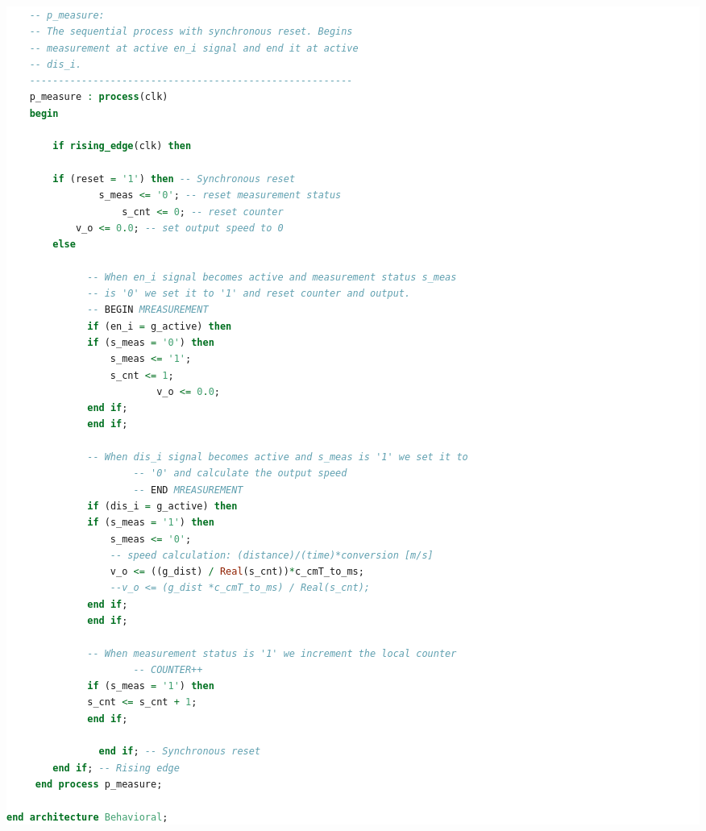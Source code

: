 ```vhdl
    -- p_measure:
    -- The sequential process with synchronous reset. Begins
    -- measurement at active en_i signal and end it at active
    -- dis_i.
    --------------------------------------------------------
    p_measure : process(clk)
    begin
    
        if rising_edge(clk) then
        
		if (reset = '1') then -- Synchronous reset
        		s_meas <= '0'; -- reset measurement status
                	s_cnt <= 0; -- reset counter
			v_o <= 0.0; -- set output speed to 0
		else
        
		      -- When en_i signal becomes active and measurement status s_meas
		      -- is '0' we set it to '1' and reset counter and output.
		      -- BEGIN MREASUREMENT
		      if (en_i = g_active) then
			  if (s_meas = '0') then
			      s_meas <= '1';
			      s_cnt <= 1;
						  v_o <= 0.0;
			  end if;
		      end if;

		      -- When dis_i signal becomes active and s_meas is '1' we set it to
              	      -- '0' and calculate the output speed
              	      -- END MREASUREMENT
		      if (dis_i = g_active) then
			  if (s_meas = '1') then
			      s_meas <= '0';
			      -- speed calculation: (distance)/(time)*conversion [m/s]
			      v_o <= ((g_dist) / Real(s_cnt))*c_cmT_to_ms;
			      --v_o <= (g_dist *c_cmT_to_ms) / Real(s_cnt);
			  end if;
		      end if;

		      -- When measurement status is '1' we increment the local counter
                      -- COUNTER++
		      if (s_meas = '1') then
			  s_cnt <= s_cnt + 1;
		      end if;
              
                end if; -- Synchronous reset
      	end if; -- Rising edge
     end process p_measure;
    
end architecture Behavioral;
```
